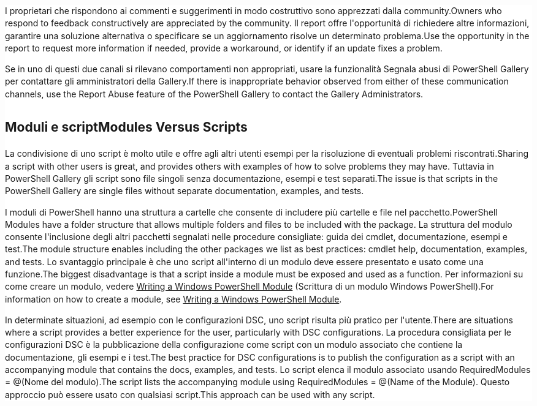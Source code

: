 <span data-ttu-id="4d7e5-180">I proprietari che rispondono ai commenti e suggerimenti in modo costruttivo sono apprezzati dalla community.</span><span class="sxs-lookup"><span data-stu-id="4d7e5-180">Owners who respond to feedback constructively are appreciated by the community.</span></span>
<span data-ttu-id="4d7e5-181">Il report offre l'opportunità di richiedere altre informazioni, garantire una soluzione alternativa o specificare se un aggiornamento risolve un determinato problema.</span><span class="sxs-lookup"><span data-stu-id="4d7e5-181">Use the opportunity in the report to request more information if needed, provide a workaround, or identify if an update fixes a problem.</span></span>

<span data-ttu-id="4d7e5-182">Se in uno di questi due canali si rilevano comportamenti non appropriati, usare la funzionalità Segnala abusi di PowerShell Gallery per contattare gli amministratori della Gallery.</span><span class="sxs-lookup"><span data-stu-id="4d7e5-182">If there is inappropriate behavior observed from either of these communication channels, use the Report Abuse feature of the PowerShell Gallery to contact the Gallery Administrators.</span></span>

## <a name="modules-versus-scripts"></a><span data-ttu-id="4d7e5-183">Moduli e script</span><span class="sxs-lookup"><span data-stu-id="4d7e5-183">Modules Versus Scripts</span></span>

<span data-ttu-id="4d7e5-184">La condivisione di uno script è molto utile e offre agli altri utenti esempi per la risoluzione di eventuali problemi riscontrati.</span><span class="sxs-lookup"><span data-stu-id="4d7e5-184">Sharing a script with other users is great, and provides others with examples of how to solve problems they may have.</span></span>
<span data-ttu-id="4d7e5-185">Tuttavia in PowerShell Gallery gli script sono file singoli senza documentazione, esempi e test separati.</span><span class="sxs-lookup"><span data-stu-id="4d7e5-185">The issue is that scripts in the PowerShell Gallery are single files without separate documentation, examples, and tests.</span></span>

<span data-ttu-id="4d7e5-186">I moduli di PowerShell hanno una struttura a cartelle che consente di includere più cartelle e file nel pacchetto.</span><span class="sxs-lookup"><span data-stu-id="4d7e5-186">PowerShell Modules have a folder structure that allows multiple folders and files to be included with the package.</span></span>
<span data-ttu-id="4d7e5-187">La struttura del modulo consente l'inclusione degli altri pacchetti segnalati nelle procedure consigliate: guida dei cmdlet, documentazione, esempi e test.</span><span class="sxs-lookup"><span data-stu-id="4d7e5-187">The module structure enables including the other packages we list as best practices: cmdlet help, documentation, examples, and tests.</span></span>
<span data-ttu-id="4d7e5-188">Lo svantaggio principale è che uno script all'interno di un modulo deve essere presentato e usato come una funzione.</span><span class="sxs-lookup"><span data-stu-id="4d7e5-188">The biggest disadvantage is that a script inside a module must be exposed and used as a function.</span></span>
<span data-ttu-id="4d7e5-189">Per informazioni su come creare un modulo, vedere [Writing a Windows PowerShell Module](http://go.microsoft.com/fwlink/?LinkId=144916) (Scrittura di un modulo Windows PowerShell).</span><span class="sxs-lookup"><span data-stu-id="4d7e5-189">For information on how to create a module, see [Writing a Windows PowerShell Module](http://go.microsoft.com/fwlink/?LinkId=144916).</span></span>

<span data-ttu-id="4d7e5-190">In determinate situazioni, ad esempio con le configurazioni DSC, uno script risulta più pratico per l'utente.</span><span class="sxs-lookup"><span data-stu-id="4d7e5-190">There are situations where a script provides a better experience for the user, particularly with DSC configurations.</span></span>
<span data-ttu-id="4d7e5-191">La procedura consigliata per le configurazioni DSC è la pubblicazione della configurazione come script con un modulo associato che contiene la documentazione, gli esempi e i test.</span><span class="sxs-lookup"><span data-stu-id="4d7e5-191">The best practice for DSC configurations is to publish the configuration as a script with an accompanying module that contains the docs, examples, and tests.</span></span>
<span data-ttu-id="4d7e5-192">Lo script elenca il modulo associato usando RequiredModules = @(Nome del modulo).</span><span class="sxs-lookup"><span data-stu-id="4d7e5-192">The script lists the accompanying module using RequiredModules = @(Name of the Module).</span></span>
<span data-ttu-id="4d7e5-193">Questo approccio può essere usato con qualsiasi script.</span><span class="sxs-lookup"><span data-stu-id="4d7e5-193">This approach can be used with any script.</span></span>
